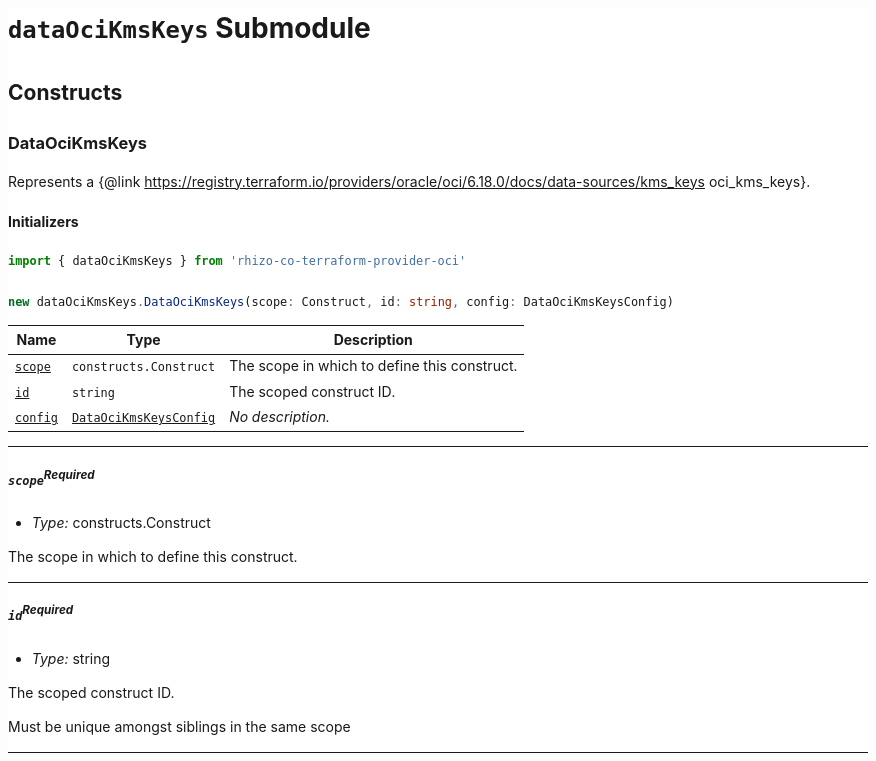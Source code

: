 # `dataOciKmsKeys` Submodule <a name="`dataOciKmsKeys` Submodule" id="rhizo-co-terraform-provider-oci.dataOciKmsKeys"></a>

## Constructs <a name="Constructs" id="Constructs"></a>

### DataOciKmsKeys <a name="DataOciKmsKeys" id="rhizo-co-terraform-provider-oci.dataOciKmsKeys.DataOciKmsKeys"></a>

Represents a {@link https://registry.terraform.io/providers/oracle/oci/6.18.0/docs/data-sources/kms_keys oci_kms_keys}.

#### Initializers <a name="Initializers" id="rhizo-co-terraform-provider-oci.dataOciKmsKeys.DataOciKmsKeys.Initializer"></a>

```typescript
import { dataOciKmsKeys } from 'rhizo-co-terraform-provider-oci'

new dataOciKmsKeys.DataOciKmsKeys(scope: Construct, id: string, config: DataOciKmsKeysConfig)
```

| **Name** | **Type** | **Description** |
| --- | --- | --- |
| <code><a href="#rhizo-co-terraform-provider-oci.dataOciKmsKeys.DataOciKmsKeys.Initializer.parameter.scope">scope</a></code> | <code>constructs.Construct</code> | The scope in which to define this construct. |
| <code><a href="#rhizo-co-terraform-provider-oci.dataOciKmsKeys.DataOciKmsKeys.Initializer.parameter.id">id</a></code> | <code>string</code> | The scoped construct ID. |
| <code><a href="#rhizo-co-terraform-provider-oci.dataOciKmsKeys.DataOciKmsKeys.Initializer.parameter.config">config</a></code> | <code><a href="#rhizo-co-terraform-provider-oci.dataOciKmsKeys.DataOciKmsKeysConfig">DataOciKmsKeysConfig</a></code> | *No description.* |

---

##### `scope`<sup>Required</sup> <a name="scope" id="rhizo-co-terraform-provider-oci.dataOciKmsKeys.DataOciKmsKeys.Initializer.parameter.scope"></a>

- *Type:* constructs.Construct

The scope in which to define this construct.

---

##### `id`<sup>Required</sup> <a name="id" id="rhizo-co-terraform-provider-oci.dataOciKmsKeys.DataOciKmsKeys.Initializer.parameter.id"></a>

- *Type:* string

The scoped construct ID.

Must be unique amongst siblings in the same scope

---
